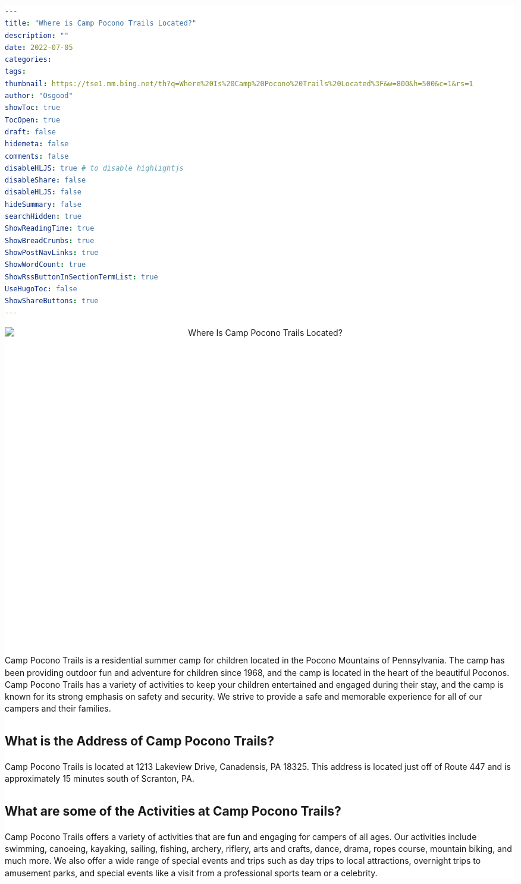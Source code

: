 ```yaml
---
title: "Where is Camp Pocono Trails Located?"
description: ""
date: 2022-07-05
categories: 
tags: 
thumbnail: https://tse1.mm.bing.net/th?q=Where%20Is%20Camp%20Pocono%20Trails%20Located%3F&w=800&h=500&c=1&rs=1
author: "Osgood"
showToc: true
TocOpen: true
draft: false
hidemeta: false
comments: false
disableHLJS: true # to disable highlightjs
disableShare: false
disableHLJS: false
hideSummary: false
searchHidden: true
ShowReadingTime: true
ShowBreadCrumbs: true
ShowPostNavLinks: true
ShowWordCount: true
ShowRssButtonInSectionTermList: true
UseHugoToc: false
ShowShareButtons: true
---
```


<center>
	<img src="https://tse1.mm.bing.net/th?q=Where%20Is%20Camp%20Pocono%20Trails%20Located%3F&w=800&h=500&c=1&rs=1" alt="Where Is Camp Pocono Trails Located?" width="800" height="500" style="display: block; width: 100%; height: auto">
</center>

<p>Camp Pocono Trails is a residential summer camp for children located in the Pocono Mountains of Pennsylvania. The camp has been providing outdoor fun and adventure for children since 1968, and the camp is located in the heart of the beautiful Poconos. Camp Pocono Trails has a variety of activities to keep your children entertained and engaged during their stay, and the camp is known for its strong emphasis on safety and security. We strive to provide a safe and memorable experience for all of our campers and their families.</p>

<h2>What is the Address of Camp Pocono Trails?</h2>

<p>Camp Pocono Trails is located at 1213 Lakeview Drive, Canadensis, PA 18325. This address is located just off of Route 447 and is approximately 15 minutes south of Scranton, PA.</p>

<h2>What are some of the Activities at Camp Pocono Trails?</h2>

<p>Camp Pocono Trails offers a variety of activities that are fun and engaging for campers of all ages. Our activities include swimming, canoeing, kayaking, sailing, fishing, archery, riflery, arts and crafts, dance, drama, ropes course, mountain biking, and much more. We also offer a wide range of special events and trips such as day trips to local attractions, overnight trips to amusement parks, and special events like a visit from a professional sports team or a celebrity.</p>
